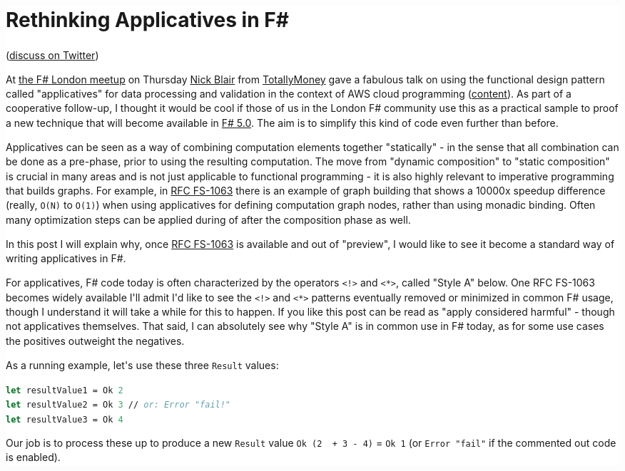 # Rethinking Applicatives in F#

([discuss on Twitter](https://twitter.com/dsymetweets/status/1229392285965656064)) 

At [the F# London meetup](https://www.meetup.com/FSharpLondon/events/268194013/) on Thursday [Nick Blair](https://twitter.com/NickBlair) from [TotallyMoney](https://www.totallymoney.com/) gave a fabulous talk on using the functional design pattern called "applicatives"
for data processing and validation in the context of AWS cloud programming ([content](https://github.com/blair55/fsharp-dynamo-db-slides)). As part of
a cooperative follow-up, I thought it would be cool if those of us in the London F# community use this
as a practical sample to proof a new technique that will become available in [F# 5.0](https://gist.github.com/cartermp/6b91c3561c6a5efca4288dca37c15edc). The aim is
to simplify this kind of code even further than before. 

Applicatives can be seen as a way of combining computation elements together "statically" - in the sense that
all combination can be done as a pre-phase, prior to using the resulting computation. The move from "dynamic composition"
to "static composition" is crucial in many areas and is not just applicable to functional
programming - it is also highly relevant to imperative programming that builds graphs.
For example, in [RFC FS-1063](https://github.com/fsharp/fslang-design/blob/master/RFCs/FS-1063-support-letbang-andbang-for-applicative-functors.md)
there is an example of graph building that shows a 10000x speedup difference (really, `O(N)` to `O(1)`) when using applicatives
for defining computation graph nodes, rather than using monadic binding. Often many optimization steps can be applied
during of after the composition phase as well.

In this post I will explain why, once [RFC FS-1063](https://github.com/fsharp/fslang-design/blob/master/RFCs/FS-1063-support-letbang-andbang-for-applicative-functors.md)
is available and out of "preview", I would like to see it become a standard way of writing applicatives in F#.

For applicatives, F# code today  is often characterized by the operators `<!>` and `<*>`, called "Style A" below.
One RFC FS-1063 becomes widely available I'll admit I'd like to see the `<!>` and `<*>` patterns
eventually removed or minimized in common F# usage, though I understand it will take a while for this to happen.
If you like this post can be read as "apply considered harmful" - though not applicatives themselves.
That said, I can absolutely see why "Style A" is in common use in F# today, as for some use cases the positives
outweight the negatives.

As a running example, let's use these three `Result` values:
```fsharp
let resultValue1 = Ok 2
let resultValue2 = Ok 3 // or: Error "fail!"
let resultValue3 = Ok 4
```
Our job is to process these up to produce a new `Result` value `Ok (2  + 3 - 4)` = `Ok 1` (or `Error "fail"` if the commented out code is enabled).
